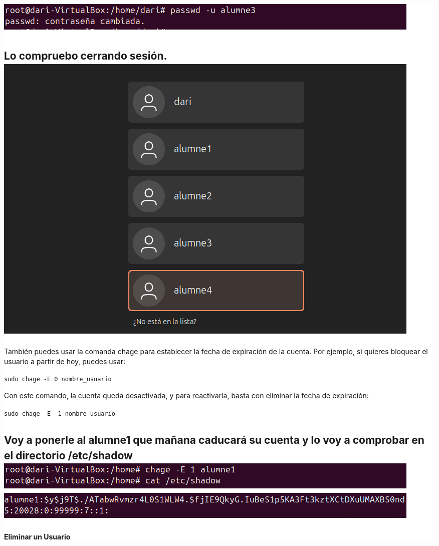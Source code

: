 ![bloquear_usuario](./imagenes/usuarios/passwd-l3.png)
---
Lo compruebo cerrando sesión.
![bloquear_usuario](./imagenes/usuarios/passwd-l4.png)
---
También puedes usar la comanda chage para establecer la fecha de expiración de la cuenta. Por ejemplo, si quieres bloquear el usuario a partir de hoy, puedes usar:
```
sudo chage -E 0 nombre_usuario
```
Con este comando, la cuenta queda desactivada, y para reactivarla, basta con eliminar la fecha de expiración:
```
sudo chage -E -1 nombre_usuario
```
Voy a ponerle al alumne1 que mañana caducará su cuenta y lo voy a comprobar en el directorio /etc/shadow
![bloquear_usuario](./imagenes/usuarios/chage1.png)
![bloquear_usuario](./imagenes/usuarios/chage2.png)
---
#### __Eliminar un Usuario__
